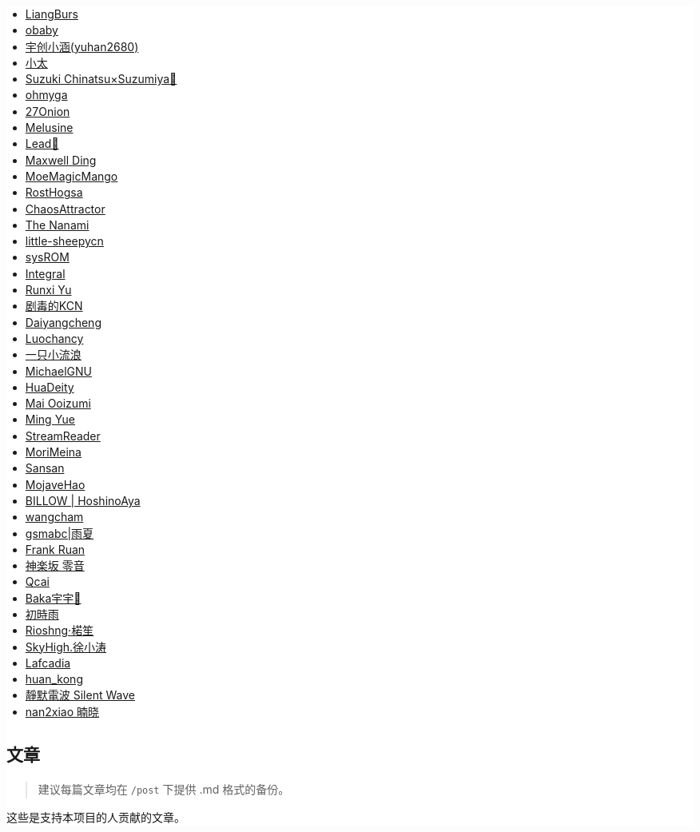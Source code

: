 - [LiangBurs](https://cnmobile.link)
- [obaby](http://oba.by)
- [宇创小涵(yuhan2680)](https://github.com/yuhan2680)
- [小太](https://github.com/SatoSouta)
- [Suzuki Chinatsu×Suzumiya🍥](https://github.com/ChinatsuSuzuki6)
- [ohmyga](https://github.com/bakaomg)
- [27Onion](https://github.com/onion108)
- [Melusine](https://github.com/AI-Channel)
- [Lead🍥](https://github.com/BreakingLead)
- [Maxwell Ding](https://github.com/365cent)
- [MoeMagicMango](https://github.com/moyoez)
- [RostHogsa](https://github.com/Rost-Hogsa33)
- [ChaosAttractor](https://github.com/lostattractor)
- [The Nanami](https://github.com/NanamiNakano)
- [little-sheepycn](https://github.com/little-sheepycn)
- [sysROM](https://github.com/sysROM)
- [Integral](https://github.com/Integral-Tech)
- [Runxi Yu](https://github.com/runxiyu)
- [剧毒的KCN](https://github.com/JDDKCN)
- [Daiyangcheng](https://github.com/Daiyangcheng)
- [Luochancy](https://github.com/Luochancy)
- [一只小流浪](https://github.com/YiZhiXiaoLiuLang)
- [MichaelGNU](https://github.com/Ruaaa1983)
- [HuaDeity](https://github.com/HuaDeity)
- [Mai Ooizumi](https://github.com/Mai-Ooizumi)
- [Ming Yue](https://github.com/mingfengpigeon)
- [StreamReader](https://github.com/IOStreamReader)
- [MoriMeina](https://github.com/MoriMeina)
- [Sansan](https://github.com/sansanneko)
- [MojaveHao](https://github.com/MojaveHao)
- [BILLOW | HoshinoAya](https://github.com/imbillow)
- [wangcham](https://github.com/wangcham)
- [gsmabc|雨夏](https://github.com/gsmabc)
- [Frank Ruan](https://github.com/orange2008)
- [神楽坂 零音](https://github.com/KaguReion)
- [Qcai](https://github.com/Qcaid)
- [Baka宇宇🍥](https://github.com/bakaxiaoyu)
- [初時雨](https://github.com/Hatsushigure)
- [Rioshng·楉笙](https://github.com/Rioshng)
- [SkyHigh.徐小涛](https://github.com/SkyHighR)
- [Lafcadia](https://github.com/Lafcadia)
- [huan_kong](https://github.com/huankong233)
- [靜默電波 Silent Wave](https://github.com/Si1entW4ve)
- [nan2xiao 暔晓](https://github.com/nan2xiao)



## 文章

> 建议每篇文章均在 `/post` 下提供 .md 格式的备份。

这些是支持本项目的人贡献的文章。
